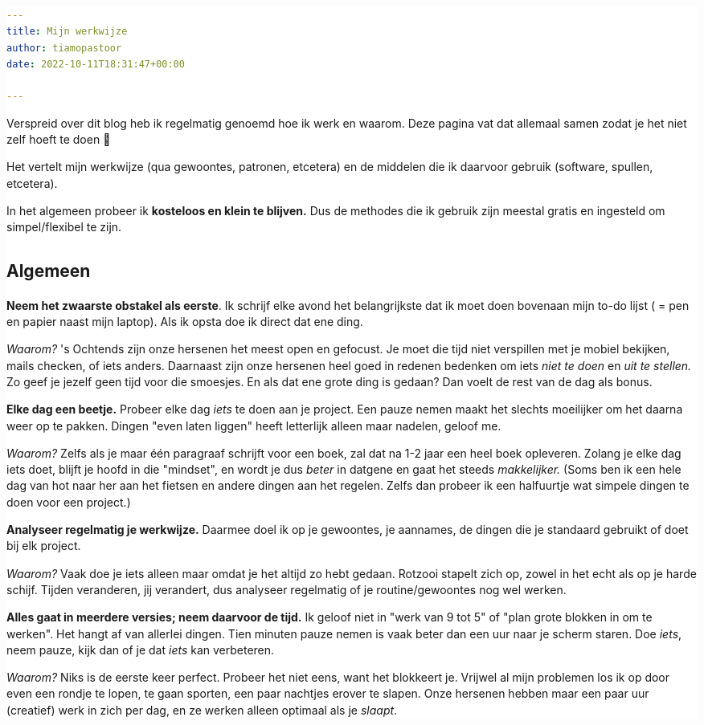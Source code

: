 ```yaml
---
title: Mijn werkwijze
author: tiamopastoor
date: 2022-10-11T18:31:47+00:00

---
```

Verspreid over dit blog heb ik regelmatig genoemd hoe ik werk en waarom. Deze pagina vat dat allemaal samen zodat je het niet zelf hoeft te doen 🙂

Het vertelt mijn werkwijze (qua gewoontes, patronen, etcetera) en de middelen die ik daarvoor gebruik (software, spullen, etcetera).

In het algemeen probeer ik **kosteloos en klein te blijven.** Dus de methodes die ik gebruik zijn meestal gratis en ingesteld om simpel/flexibel te zijn.

## Algemeen

**Neem het zwaarste obstakel als eerste**. Ik schrijf elke avond het belangrijkste dat ik moet doen bovenaan mijn to-do lijst ( = pen en papier naast mijn laptop). Als ik opsta doe ik direct dat ene ding.

_Waarom?_ 's Ochtends zijn onze hersenen het meest open en gefocust. Je moet die tijd niet verspillen met je mobiel bekijken, mails checken, of iets anders. Daarnaast zijn onze hersenen heel goed in redenen bedenken om iets _niet te doen_ en _uit te stellen._ Zo geef je jezelf geen tijd voor die smoesjes. En als dat ene grote ding is gedaan? Dan voelt de rest van de dag als bonus.

**Elke dag een beetje.** Probeer elke dag _iets_ te doen aan je project. Een pauze nemen maakt het slechts moeilijker om het daarna weer op te pakken. Dingen "even laten liggen" heeft letterlijk alleen maar nadelen, geloof me.

_Waarom?_ Zelfs als je maar één paragraaf schrijft voor een boek, zal dat na 1-2 jaar een heel boek opleveren. Zolang je elke dag iets doet, blijft je hoofd in die "mindset", en wordt je dus _beter_ in datgene en gaat het steeds _makkelijker._ (Soms ben ik een hele dag van hot naar her aan het fietsen en andere dingen aan het regelen. Zelfs dan probeer ik een halfuurtje wat simpele dingen te doen voor een project.)

**Analyseer regelmatig je werkwijze.** Daarmee doel ik op je gewoontes, je aannames, de dingen die je standaard gebruikt of doet bij elk project.

_Waarom?_ Vaak doe je iets alleen maar omdat je het altijd zo hebt gedaan. Rotzooi stapelt zich op, zowel in het echt als op je harde schijf. Tijden veranderen, jij verandert, dus analyseer regelmatig of je routine/gewoontes nog wel werken.

**Alles gaat in meerdere versies; neem daarvoor de tijd.** Ik geloof niet in "werk van 9 tot 5" of "plan grote blokken in om te werken". Het hangt af van allerlei dingen. Tien minuten pauze nemen is vaak beter dan een uur naar je scherm staren. Doe _iets_, neem pauze, kijk dan of je dat _iets_ kan verbeteren.

_Waarom?_ Niks is de eerste keer perfect. Probeer het niet eens, want het blokkeert je. Vrijwel al mijn problemen los ik op door even een rondje te lopen, te gaan sporten, een paar nachtjes erover te slapen. Onze hersenen hebben maar een paar uur (creatief) werk in zich per dag, en ze werken alleen optimaal als je _slaapt_. 
